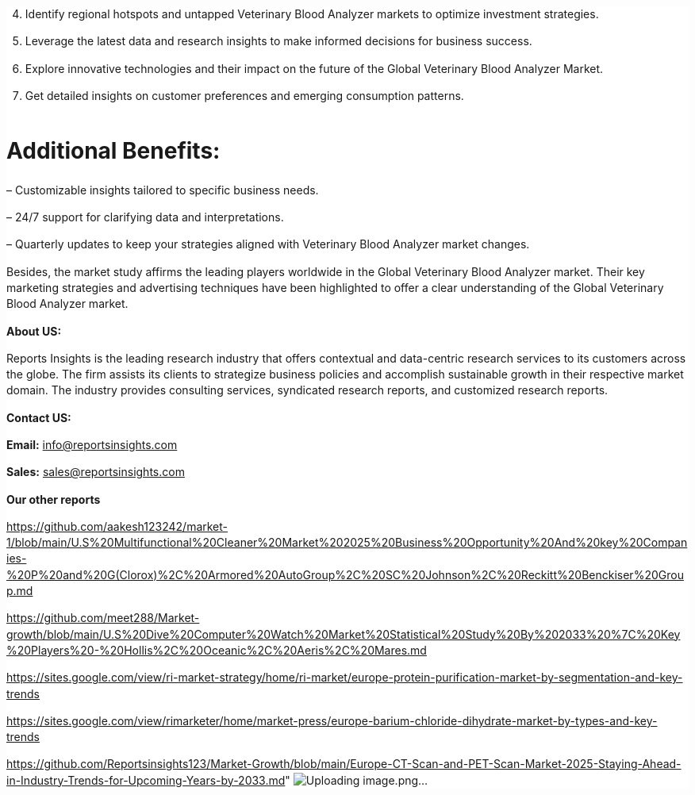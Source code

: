 4. Identify regional hotspots and untapped Veterinary Blood Analyzer markets to optimize investment strategies.

5. Leverage the latest data and research insights to make informed decisions for business success.

6. Explore innovative technologies and their impact on the future of the Global Veterinary Blood Analyzer Market.

7. Get detailed insights on customer preferences and emerging consumption patterns.

# <strong>Additional Benefits:</strong>

– Customizable insights tailored to specific business needs.

– 24/7 support for clarifying data and interpretations.

– Quarterly updates to keep your strategies aligned with Veterinary Blood Analyzer market changes.

Besides, the market study affirms the leading players worldwide in the Global Veterinary Blood Analyzer market. Their key marketing strategies and advertising techniques have been highlighted to offer a clear understanding of the Global Veterinary Blood Analyzer market.

<strong><strong>About US</strong>:</strong>

Reports Insights is the leading research industry that offers contextual and data-centric research services to its customers across the globe. The firm assists its clients to strategize business policies and accomplish sustainable growth in their respective market domain. The industry provides consulting services, syndicated research reports, and customized research reports.

<strong>Contact US:</strong>

<p class=><b>Email:</b> <a href=mailto:info@reportsinsights.com>info@reportsinsights.com</a></p>
<p class=><b>Sales:</b> <a href=mailto:sales@reportsinsights.com>sales@reportsinsights.com</a></p>

<strong>Our other reports</strong>

<a href=https://github.com/aakesh123242/market-1/blob/main/U.S%20Multifunctional%20Cleaner%20Market%202025%20Business%20Opportunity%20And%20key%20Companies-%20P%20and%20G(Clorox)%2C%20Armored%20AutoGroup%2C%20SC%20Johnson%2C%20Reckitt%20Benckiser%20Group.md>https://github.com/aakesh123242/market-1/blob/main/U.S%20Multifunctional%20Cleaner%20Market%202025%20Business%20Opportunity%20And%20key%20Companies-%20P%20and%20G(Clorox)%2C%20Armored%20AutoGroup%2C%20SC%20Johnson%2C%20Reckitt%20Benckiser%20Group.md</a>

<a href=https://github.com/meet288/Market-growth/blob/main/U.S%20Dive%20Computer%20Watch%20Market%20Statistical%20Study%20By%202033%20%7C%20Key%20Players%20-%20Hollis%2C%20Oceanic%2C%20Aeris%2C%20Mares.md>https://github.com/meet288/Market-growth/blob/main/U.S%20Dive%20Computer%20Watch%20Market%20Statistical%20Study%20By%202033%20%7C%20Key%20Players%20-%20Hollis%2C%20Oceanic%2C%20Aeris%2C%20Mares.md</a>

<a href=https://sites.google.com/view/ri-market-strategy/home/ri-market/europe-protein-purification-market-by-segmentation-and-key-trends>https://sites.google.com/view/ri-market-strategy/home/ri-market/europe-protein-purification-market-by-segmentation-and-key-trends</a>

<a href=https://sites.google.com/view/rimarketer/home/market-press/europe-barium-chloride-dihydrate-market-by-types-and-key-trends>https://sites.google.com/view/rimarketer/home/market-press/europe-barium-chloride-dihydrate-market-by-types-and-key-trends</a>

<a href=https://github.com/Reportsinsights123/Market-Growth/blob/main/Europe-CT-Scan-and-PET-Scan-Market-2025-Staying-Ahead-in-Industry-Trends-for-Upcoming-Years-by-2033.md>https://github.com/Reportsinsights123/Market-Growth/blob/main/Europe-CT-Scan-and-PET-Scan-Market-2025-Staying-Ahead-in-Industry-Trends-for-Upcoming-Years-by-2033.md</a>"
![Uploading image.png…]()
